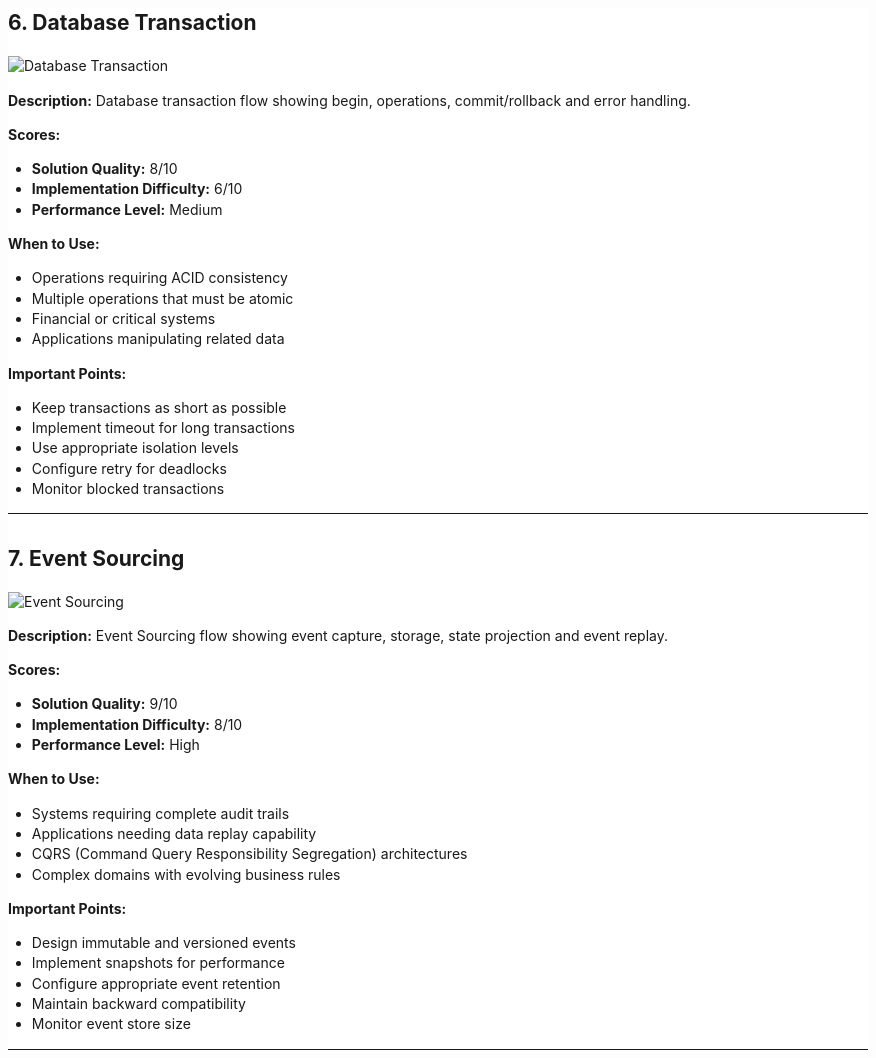 ## 6. Database Transaction

![Database Transaction](../docs/generated-diagrams/sequence-diagram-solutions/06-database-transaction.png)

**Description:** Database transaction flow showing begin, operations, commit/rollback and error handling.

**Scores:**
- **Solution Quality:** 8/10
- **Implementation Difficulty:** 6/10
- **Performance Level:** Medium

**When to Use:**
- Operations requiring ACID consistency
- Multiple operations that must be atomic
- Financial or critical systems
- Applications manipulating related data

**Important Points:**
- Keep transactions as short as possible
- Implement timeout for long transactions
- Use appropriate isolation levels
- Configure retry for deadlocks
- Monitor blocked transactions

---

## 7. Event Sourcing

![Event Sourcing](../docs/generated-diagrams/sequence-diagram-solutions/07-event-sourcing.png)

**Description:** Event Sourcing flow showing event capture, storage, state projection and event replay.

**Scores:**
- **Solution Quality:** 9/10
- **Implementation Difficulty:** 8/10
- **Performance Level:** High

**When to Use:**
- Systems requiring complete audit trails
- Applications needing data replay capability
- CQRS (Command Query Responsibility Segregation) architectures
- Complex domains with evolving business rules

**Important Points:**
- Design immutable and versioned events
- Implement snapshots for performance
- Configure appropriate event retention
- Maintain backward compatibility
- Monitor event store size

---
